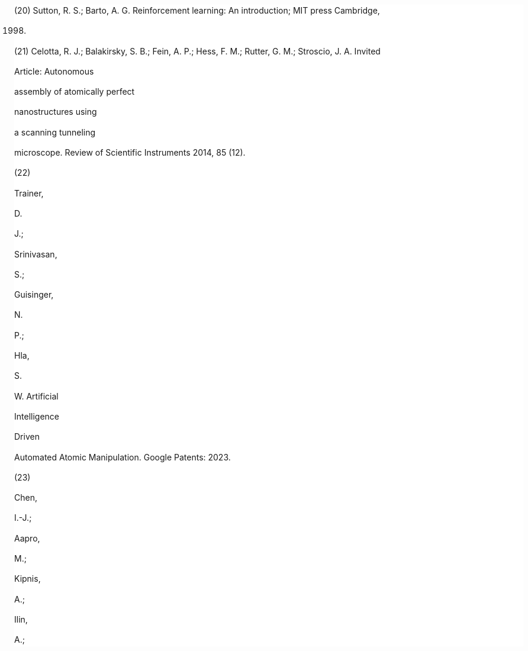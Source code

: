  (20) Sutton, R. S.; Barto, A. G. Reinforcement learning: An introduction; MIT press Cambridge,

 1998.

 (21) Celotta, R. J.; Balakirsky, S. B.; Fein, A. P.; Hess, F. M.; Rutter, G. M.; Stroscio, J. A. Invited

 Article: Autonomous

assembly of atomically perfect

nanostructures using

a scanning tunneling

 microscope. Review of Scientific Instruments 2014, 85 (12).

 (22)

Trainer,

D.

J.;

Srinivasan,

S.;

Guisinger,

N.

P.;

Hla,

S.

W. Artificial

Intelligence

Driven

 Automated Atomic Manipulation. Google Patents: 2023.

 (23)

Chen,

I.-J.;

Aapro,

M.;

Kipnis,

A.;

Ilin,

A.;
